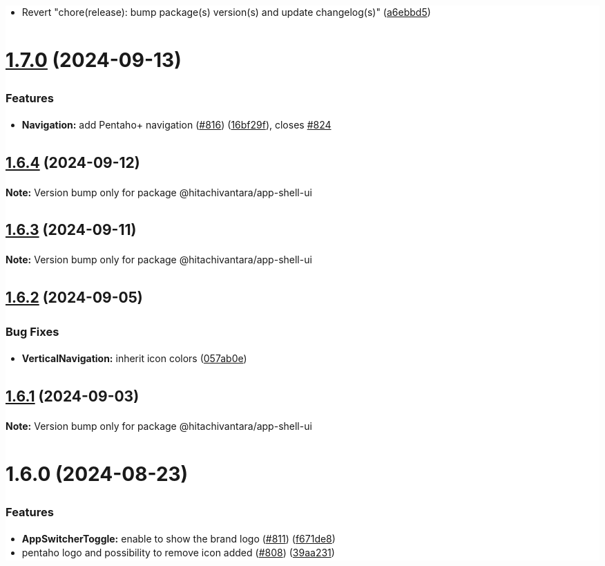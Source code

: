 - Revert "chore(release): bump package(s) version(s) and update changelog(s)" ([a6ebbd5](https://github.com/lumada-design/hv-app-shell/commit/a6ebbd50199f2cc18b5e10cc2cb0f0c9c9474770))

# [1.7.0](https://github.com/lumada-design/hv-app-shell/compare/@hitachivantara/app-shell-ui@1.6.4...@hitachivantara/app-shell-ui@1.7.0) (2024-09-13)

### Features

- **Navigation:** add Pentaho+ navigation ([#816](https://github.com/lumada-design/hv-app-shell/issues/816)) ([16bf29f](https://github.com/lumada-design/hv-app-shell/commit/16bf29f719d1ba2914131f215ad983bcbc977d30)), closes [#824](https://github.com/lumada-design/hv-app-shell/issues/824)

## [1.6.4](https://github.com/lumada-design/hv-app-shell/compare/@hitachivantara/app-shell-ui@1.6.3...@hitachivantara/app-shell-ui@1.6.4) (2024-09-12)

**Note:** Version bump only for package @hitachivantara/app-shell-ui

## [1.6.3](https://github.com/lumada-design/hv-app-shell/compare/@hitachivantara/app-shell-ui@1.6.2...@hitachivantara/app-shell-ui@1.6.3) (2024-09-11)

**Note:** Version bump only for package @hitachivantara/app-shell-ui

## [1.6.2](https://github.com/lumada-design/hv-app-shell/compare/@hitachivantara/app-shell-ui@1.6.1...@hitachivantara/app-shell-ui@1.6.2) (2024-09-05)

### Bug Fixes

- **VerticalNavigation:** inherit icon colors ([057ab0e](https://github.com/lumada-design/hv-app-shell/commit/057ab0e8967e04954495f9ee9bc597831a8811de))

## [1.6.1](https://github.com/lumada-design/hv-app-shell/compare/@hitachivantara/app-shell-ui@1.6.0...@hitachivantara/app-shell-ui@1.6.1) (2024-09-03)

**Note:** Version bump only for package @hitachivantara/app-shell-ui

# 1.6.0 (2024-08-23)

### Features

- **AppSwitcherToggle:** enable to show the brand logo ([#811](https://github.com/lumada-design/hv-app-shell/issues/811)) ([f671de8](https://github.com/lumada-design/hv-app-shell/commit/f671de8023f043f4e7d26b9f1f7ea5e7c359fe35))
- pentaho logo and possibility to remove icon added ([#808](https://github.com/lumada-design/hv-app-shell/issues/808)) ([39aa231](https://github.com/lumada-design/hv-app-shell/commit/39aa2318e389b0f8ef706924745aadf4e07f6d97))
